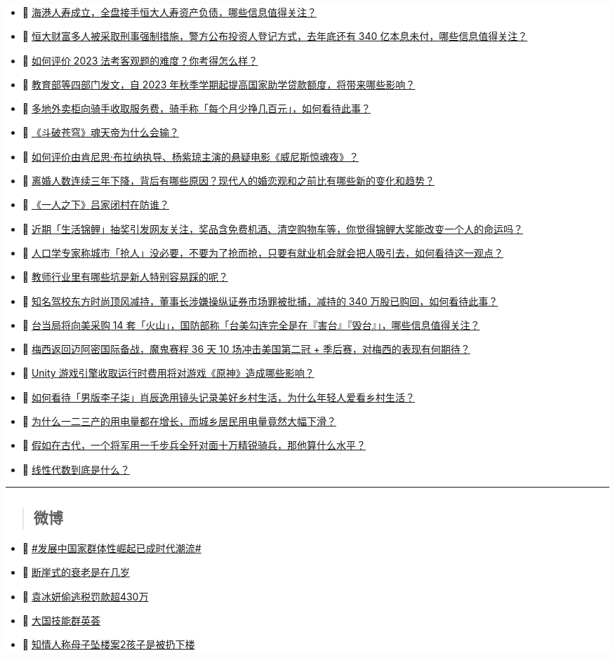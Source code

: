 - 📰 [海港人寿成立，全盘接手恒大人寿资产负债，哪些信息值得关注？](https://www.zhihu.com/question/622228936)<br/>

- 📰 [恒大财富多人被采取刑事强制措施，警方公布投资人登记方式，去年底还有 340 亿本息未付，哪些信息值得关注？](https://www.zhihu.com/question/622390592)<br/>

- 📰 [如何评价 2023 法考客观题的难度？你考得怎么样？](https://www.zhihu.com/question/622337396)<br/>

- 📰 [教育部等四部门发文，自 2023 年秋季学期起提高国家助学贷款额度，将带来哪些影响？](https://www.zhihu.com/question/622214452)<br/>

- 📰 [多地外卖柜向骑手收取服务费，骑手称「每个月少挣几百元」，如何看待此事？](https://www.zhihu.com/question/622169188)<br/>

- 📰 [《斗破苍穹》魂天帝为什么会输？](https://www.zhihu.com/question/555793853)<br/>

- 📰 [如何评价由肯尼思·布拉纳执导、杨紫琼主演的悬疑电影《威尼斯惊魂夜》？](https://www.zhihu.com/question/622015468)<br/>

- 📰 [离婚人数连续三年下降，背后有哪些原因？现代人的婚恋观和之前比有哪些新的变化和趋势？](https://www.zhihu.com/question/622329825)<br/>

- 📰 [《一人之下》吕家闭村在防谁？](https://www.zhihu.com/question/618100916)<br/>

- 📰 [近期「生活锦鲤」抽奖引发网友关注，奖品含免费机酒、清空购物车等，你觉得锦鲤大奖能改变一个人的命运吗？](https://www.zhihu.com/question/622173616)<br/>

- 📰 [人口学专家称城市「抢人」没必要，不要为了抢而抢，只要有就业机会就会把人吸引去，如何看待这一观点？](https://www.zhihu.com/question/622190352)<br/>

- 📰 [教师行业里有哪些坑是新人特别容易踩的呢？](https://www.zhihu.com/question/368810434)<br/>

- 📰 [知名驾校东方时尚顶风减持，董事长涉嫌操纵证券市场罪被批捕，减持的 340 万股已购回，如何看待此事？](https://www.zhihu.com/question/622330687)<br/>

- 📰 [台当局将向美采购 14 套「火山」，国防部称「台美勾连完全是在『害台』『毁台』」，哪些信息值得关注？](https://www.zhihu.com/question/622027117)<br/>

- 📰 [梅西返回迈阿密国际备战，魔鬼赛程 36 天 10 场冲击美国第二冠 + 季后赛，对梅西的表现有何期待？](https://www.zhihu.com/question/621989098)<br/>

- 📰 [Unity 游戏引擎收取运行时费用将对游戏《原神》造成哪些影响？](https://www.zhihu.com/question/621976908)<br/>

- 📰 [如何看待「男版李子柒」肖辰逸用镜头记录美好乡村生活，为什么年轻人爱看乡村生活？](https://www.zhihu.com/question/622195649)<br/>

- 📰 [为什么一二三产的用电量都在增长，而城乡居民用电量竟然大幅下滑？](https://www.zhihu.com/question/621980753)<br/>

- 📰 [假如在古代，一个将军用一千步兵全歼对面十万精锐骑兵，那他算什么水平？](https://www.zhihu.com/question/621783309)<br/>

- 📰 [线性代数到底是什么？](https://www.zhihu.com/question/489470968)<br/>

---

> ## 微博

- 📰 [#发展中国家群体性崛起已成时代潮流#](https://s.weibo.com#)<br/>

- 📰 [断崖式的衰老是在几岁 ](https://s.weibo.com/weibo?q=%23%E6%96%AD%E5%B4%96%E5%BC%8F%E7%9A%84%E8%A1%B0%E8%80%81%E6%98%AF%E5%9C%A8%E5%87%A0%E5%B2%81%23&t=31&band_rank=1&Refer=top)<br/>

- 📰 [袁冰妍偷逃税罚款超430万 ](https://s.weibo.com/weibo?q=%23%E8%A2%81%E5%86%B0%E5%A6%8D%E5%81%B7%E9%80%83%E7%A8%8E%E7%BD%9A%E6%AC%BE%E8%B6%85430%E4%B8%87%23&t=31&band_rank=2&Refer=top)<br/>

- 📰 [大国技能群英荟 ](https://s.weibo.com/weibo?q=%23%E5%A4%A7%E5%9B%BD%E6%8A%80%E8%83%BD%E7%BE%A4%E8%8B%B1%E8%8D%9F%23&t=31&band_rank=3&Refer=top)<br/>

- 📰 [知情人称母子坠楼案2孩子是被扔下楼 ](https://s.weibo.com/weibo?q=%23%E7%9F%A5%E6%83%85%E4%BA%BA%E7%A7%B0%E6%AF%8D%E5%AD%90%E5%9D%A0%E6%A5%BC%E6%A1%882%E5%AD%A9%E5%AD%90%E6%98%AF%E8%A2%AB%E6%89%94%E4%B8%8B%E6%A5%BC%23&t=31&band_rank=4&Refer=top)<br/>
